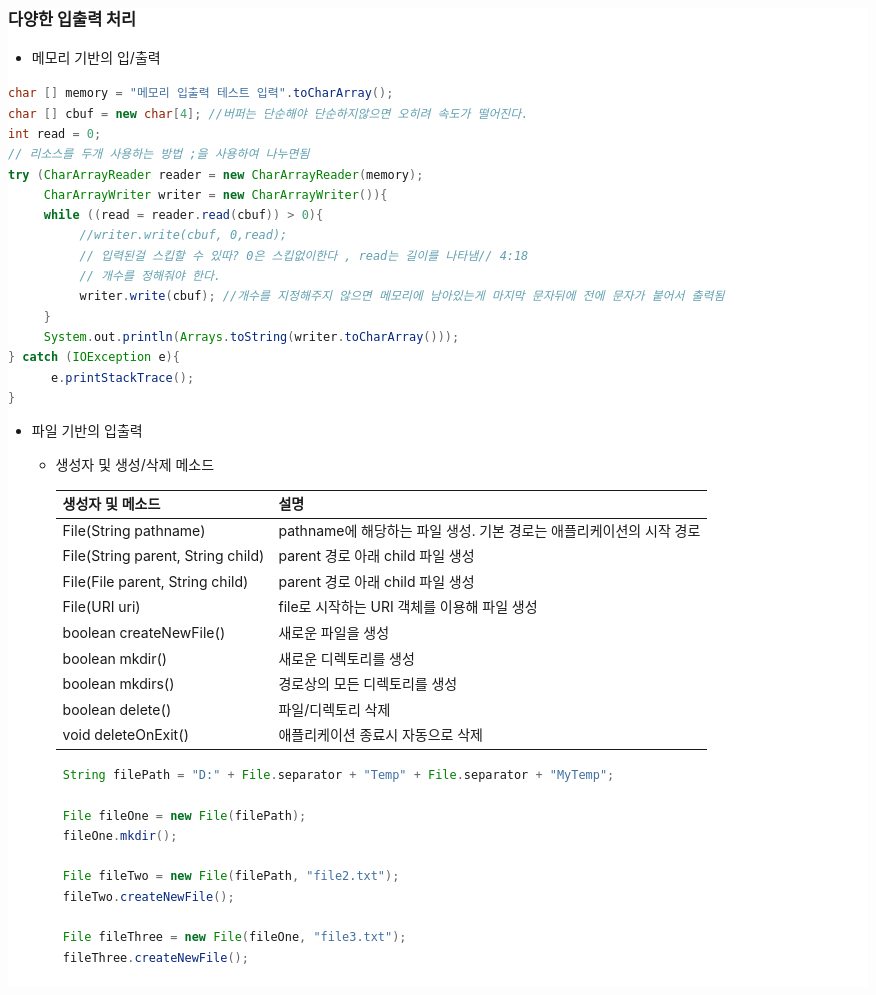 ### 다양한 입출력 처리
* 메모리 기반의 입/출력
```groovy
char [] memory = "메모리 입출력 테스트 입력".toCharArray();
char [] cbuf = new char[4]; //버퍼는 단순해야 단순하지않으면 오히려 속도가 떨어진다.
int read = 0;
// 리소스를 두개 사용하는 방법 ;을 사용하여 나누면됨
try (CharArrayReader reader = new CharArrayReader(memory);
     CharArrayWriter writer = new CharArrayWriter()){
     while ((read = reader.read(cbuf)) > 0){
          //writer.write(cbuf, 0,read);
          // 입력된걸 스킵할 수 있따? 0은 스킵없이한다 , read는 길이를 나타냄// 4:18
          // 개수를 정해줘야 한다.
          writer.write(cbuf); //개수를 지정해주지 않으면 메모리에 남아있는게 마지막 문자뒤에 전에 문자가 붙어서 출력됨
     }
     System.out.println(Arrays.toString(writer.toCharArray()));
} catch (IOException e){
      e.printStackTrace();
}
```

* 파일 기반의 입출력
  * 생성자 및 생성/삭제 메소드
  
    | 생성자 및 메소드 | 설명 |
    | ------------- | --- |
    | File(String pathname) | pathname에 해당하는 파일 생성. 기본 경로는 애플리케이션의 시작 경로 |
    | File(String parent, String child) | parent 경로 아래 child 파일 생성 |
    | File(File parent, String child) |	parent 경로 아래 child 파일 생성 |
    | File(URI uri) | file로 시작하는 URI 객체를 이용해 파일 생성 |
    | boolean createNewFile() |	새로운 파일을 생성 |
    | boolean mkdir() |	새로운 디렉토리를 생성 |
    | boolean mkdirs() | 경로상의 모든 디렉토리를 생성 |
    | boolean delete() | 파일/디렉토리 삭제 |
    | void deleteOnExit() |	애플리케이션 종료시 자동으로 삭제 |

    ````groovy
     String filePath = "D:" + File.separator + "Temp" + File.separator + "MyTemp";
     
     File fileOne = new File(filePath);
     fileOne.mkdir();
     
     File fileTwo = new File(filePath, "file2.txt");
     fileTwo.createNewFile();
     
     File fileThree = new File(fileOne, "file3.txt");
     fileThree.createNewFile();
     